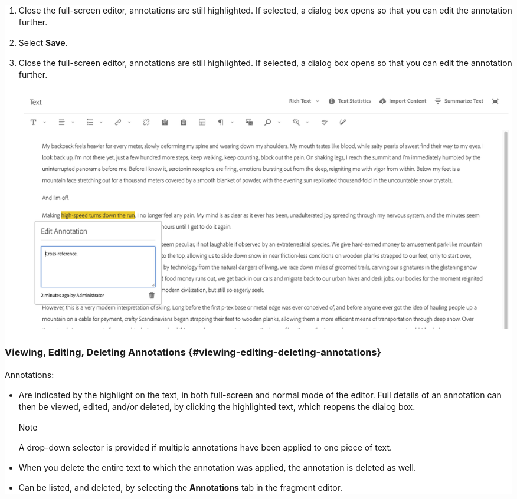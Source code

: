 1. Close the full-screen editor, annotations are still highlighted. If selected, a dialog box opens so that you can edit the annotation further.

1. Select **Save**.

1. Close the full-screen editor, annotations are still highlighted. If selected, a dialog box opens so that you can edit the annotation further.

   ![annotate](assets/cfm-variations-07c.png)

### Viewing, Editing, Deleting Annotations {#viewing-editing-deleting-annotations}

Annotations:

* Are indicated by the highlight on the text, in both full-screen and normal mode of the editor. Full details of an annotation can then be viewed, edited, and/or deleted, by clicking the highlighted text, which reopens the dialog box.

  >[!NOTE]
  >
  >A drop-down selector is provided if multiple annotations have been applied to one piece of text.

* When you delete the entire text to which the annotation was applied, the annotation is deleted as well.

* Can be listed, and deleted, by selecting the **Annotations** tab in the fragment editor.
